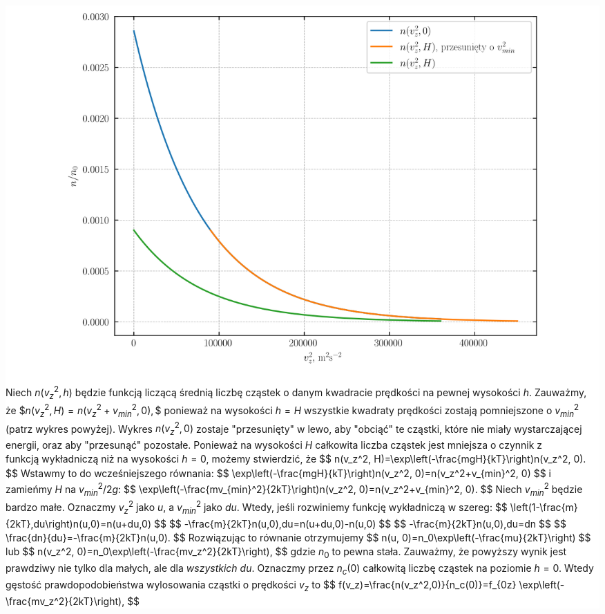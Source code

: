<p align="center">
<img src="/assets/images/2025-09-02/rozmax1.svg" width="700" />
</p>

Niech $n(v_z^2, h)$ będzie funkcją liczącą średnią liczbę cząstek o danym kwadracie prędkości na pewnej wysokości $h$. Zauważmy, że 
\$$n(v_z^2, H)=n(v_z^2+v_{min}^2, 0), \$$
ponieważ na wysokości $h=H$ wszystkie kwadraty prędkości zostają pomniejszone o $v_{min}^2$ (patrz wykres powyżej). Wykres $n(v_z^2, 0)$ zostaje "przesunięty" w lewo, aby "obciąć" te cząstki, które nie miały wystarczającej energii, oraz aby "przesunąć" pozostałe. Ponieważ na wysokości $H$ całkowita liczba cząstek jest mniejsza o czynnik z funkcją wykładniczą niż na wysokości $h=0$, możemy stwierdzić, że 
\$$ n(v_z^2, H)=\exp\left(-\frac{mgH}{kT}\right)n(v_z^2, 0). \$$
Wstawmy to do wcześniejszego równania:
\$$ \exp\left(-\frac{mgH}{kT}\right)n(v_z^2, 0)=n(v_z^2+v_{min}^2, 0) \$$
i zamieńmy $H$ na $v_{min}^2/2g$:
\$$ \exp\left(-\frac{mv_{min}^2}{2kT}\right)n(v_z^2, 0)=n(v_z^2+v_{min}^2, 0). \$$
Niech $v_{min}^2$ będzie bardzo małe. Oznaczmy $v_z^2$ jako $u$, a $v_{min}^2$ jako $du$. Wtedy, jeśli rozwiniemy funkcję wykładniczą w szereg:
\$$ \left(1-\frac{m}{2kT}\,du\right)n(u,0)=n(u+du,0) \$$
\$$ -\frac{m}{2kT}n(u,0)\,du=n(u+du,0)-n(u,0) \$$
\$$ -\frac{m}{2kT}n(u,0)\,du=dn \$$
\$$ \frac{dn}{du}=-\frac{m}{2kT}n(u,0). \$$
Rozwiązując to równanie otrzymujemy
\$$ n(u, 0)=n_0\exp\left(-\frac{mu}{2kT}\right) \$$
lub 
\$$ n(v_z^2, 0)=n_0\exp\left(-\frac{mv_z^2}{2kT}\right), \$$
gdzie $n_0$ to pewna stała. Zauważmy, że powyższy wynik jest prawdziwy nie tylko dla małych, ale dla _wszystkich_ $du$. Oznaczmy przez $n_c(0)$ całkowitą liczbę cząstek na poziomie $h=0$. Wtedy gęstość prawdopodobieństwa wylosowania cząstki o prędkości $v_z$ to
\$$ f(v_z)=\frac{n(v_z^2,0)}{n_c(0)}=f_{0z} \exp\left(-\frac{mv_z^2}{2kT}\right), \$$